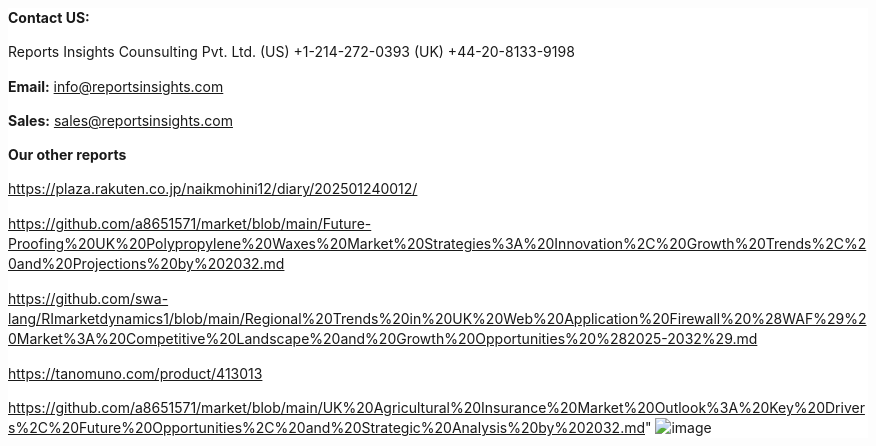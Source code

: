 <strong>Contact US:</strong>

Reports Insights Counsulting Pvt. Ltd.
(US) +1-214-272-0393
(UK) +44-20-8133-9198
<p class=""""><b>Email:</b> <a href=mailto:info@reportsinsights.com>info@reportsinsights.com</a></p>
<p class=""""><b>Sales:</b> <a href=mailto:sales@reportsinsights.com>sales@reportsinsights.com</a></p>

<strong>Our other reports</strong>

<a href=https://plaza.rakuten.co.jp/naikmohini12/diary/202501240012/>https://plaza.rakuten.co.jp/naikmohini12/diary/202501240012/</a>

<a href=https://github.com/a8651571/market/blob/main/Future-Proofing%20UK%20Polypropylene%20Waxes%20Market%20Strategies%3A%20Innovation%2C%20Growth%20Trends%2C%20and%20Projections%20by%202032.md>https://github.com/a8651571/market/blob/main/Future-Proofing%20UK%20Polypropylene%20Waxes%20Market%20Strategies%3A%20Innovation%2C%20Growth%20Trends%2C%20and%20Projections%20by%202032.md</a>

<a href=https://github.com/swa-lang/RImarketdynamics1/blob/main/Regional%20Trends%20in%20UK%20Web%20Application%20Firewall%20%28WAF%29%20Market%3A%20Competitive%20Landscape%20and%20Growth%20Opportunities%20%282025-2032%29.md>https://github.com/swa-lang/RImarketdynamics1/blob/main/Regional%20Trends%20in%20UK%20Web%20Application%20Firewall%20%28WAF%29%20Market%3A%20Competitive%20Landscape%20and%20Growth%20Opportunities%20%282025-2032%29.md</a>

<a href=https://tanomuno.com/product/413013>https://tanomuno.com/product/413013</a>

<a href=https://github.com/a8651571/market/blob/main/UK%20Agricultural%20Insurance%20Market%20Outlook%3A%20Key%20Drivers%2C%20Future%20Opportunities%2C%20and%20Strategic%20Analysis%20by%202032.md>https://github.com/a8651571/market/blob/main/UK%20Agricultural%20Insurance%20Market%20Outlook%3A%20Key%20Drivers%2C%20Future%20Opportunities%2C%20and%20Strategic%20Analysis%20by%202032.md</a>"
![image](https://github.com/user-attachments/assets/43d17dad-8a44-4230-b89e-9d04bac7fce7)
